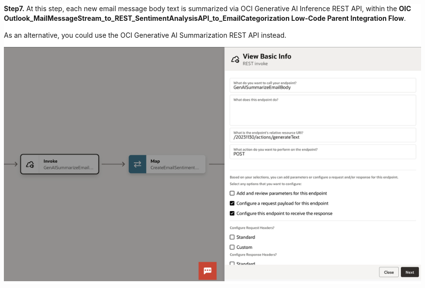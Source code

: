 **Step7.** At this step, each new email message body text is summarized via OCI Generative AI Inference REST API, within the **OIC Outlook_MailMessageStream_to_REST_SentimentAnalysisAPI_to_EmailCategorization Low-Code Parent Integration Flow**. 

As an alternative, you could use the OCI Generative AI Summarization REST API instead.

<img src="./images/15_oic_oci_gen_ai_email_summarization_api.png"></img>
